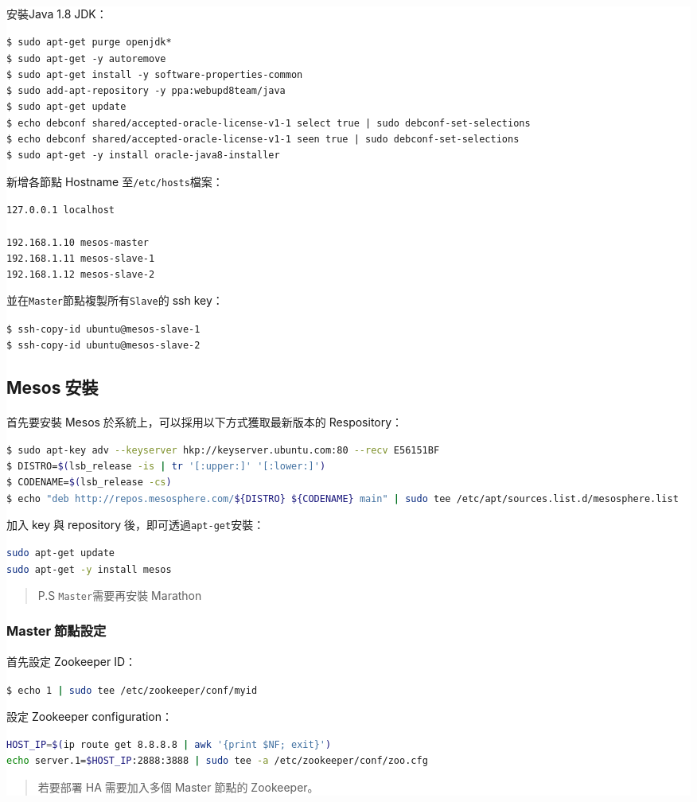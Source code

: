安裝Java 1.8 JDK：
```
$ sudo apt-get purge openjdk*
$ sudo apt-get -y autoremove
$ sudo apt-get install -y software-properties-common
$ sudo add-apt-repository -y ppa:webupd8team/java
$ sudo apt-get update
$ echo debconf shared/accepted-oracle-license-v1-1 select true | sudo debconf-set-selections
$ echo debconf shared/accepted-oracle-license-v1-1 seen true | sudo debconf-set-selections
$ sudo apt-get -y install oracle-java8-installer
```

新增各節點 Hostname 至`/etc/hosts`檔案：
```sh
127.0.0.1 localhost

192.168.1.10 mesos-master
192.168.1.11 mesos-slave-1
192.168.1.12 mesos-slave-2
```

並在`Master`節點複製所有`Slave`的 ssh key：
```sh
$ ssh-copy-id ubuntu@mesos-slave-1
$ ssh-copy-id ubuntu@mesos-slave-2
```

## Mesos 安裝
首先要安裝 Mesos 於系統上，可以採用以下方式獲取最新版本的 Respository：
```sh
$ sudo apt-key adv --keyserver hkp://keyserver.ubuntu.com:80 --recv E56151BF
$ DISTRO=$(lsb_release -is | tr '[:upper:]' '[:lower:]')
$ CODENAME=$(lsb_release -cs)
$ echo "deb http://repos.mesosphere.com/${DISTRO} ${CODENAME} main" | sudo tee /etc/apt/sources.list.d/mesosphere.list
```
加入 key 與 repository 後，即可透過`apt-get`安裝：
```sh
sudo apt-get update
sudo apt-get -y install mesos
```
> P.S `Master`需要再安裝 Marathon

### Master 節點設定
首先設定 Zookeeper ID：
```sh
$ echo 1 | sudo tee /etc/zookeeper/conf/myid
```

設定 Zookeeper configuration：
```sh
HOST_IP=$(ip route get 8.8.8.8 | awk '{print $NF; exit}')
echo server.1=$HOST_IP:2888:3888 | sudo tee -a /etc/zookeeper/conf/zoo.cfg
```
> 若要部署 HA 需要加入多個 Master 節點的 Zookeeper。
